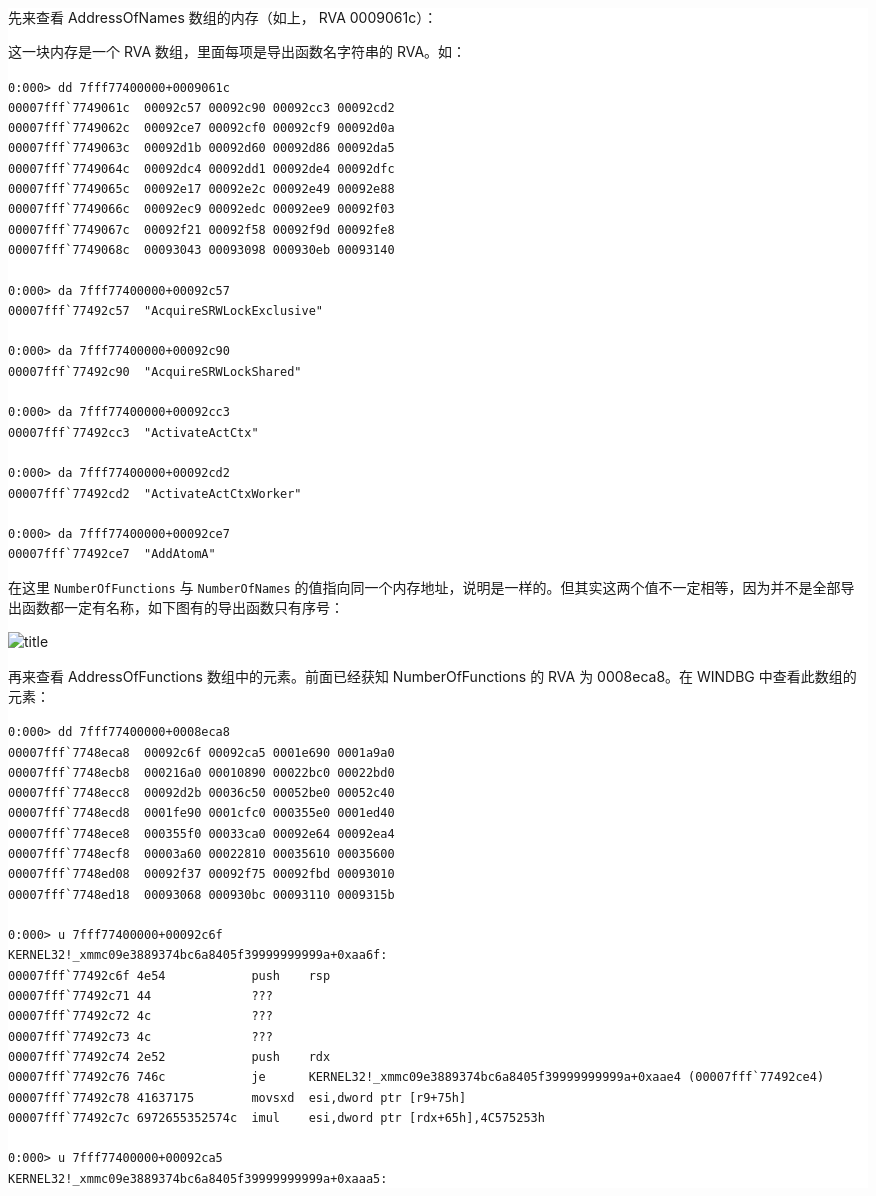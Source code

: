 
先来查看 AddressOfNames 数组的内存（如上， RVA 0009061c）：

这一块内存是一个 RVA 数组，里面每项是导出函数名字符串的 RVA。如：

```
0:000> dd 7fff77400000+0009061c
00007fff`7749061c  00092c57 00092c90 00092cc3 00092cd2
00007fff`7749062c  00092ce7 00092cf0 00092cf9 00092d0a
00007fff`7749063c  00092d1b 00092d60 00092d86 00092da5
00007fff`7749064c  00092dc4 00092dd1 00092de4 00092dfc
00007fff`7749065c  00092e17 00092e2c 00092e49 00092e88
00007fff`7749066c  00092ec9 00092edc 00092ee9 00092f03
00007fff`7749067c  00092f21 00092f58 00092f9d 00092fe8
00007fff`7749068c  00093043 00093098 000930eb 00093140

0:000> da 7fff77400000+00092c57
00007fff`77492c57  "AcquireSRWLockExclusive"

0:000> da 7fff77400000+00092c90
00007fff`77492c90  "AcquireSRWLockShared"

0:000> da 7fff77400000+00092cc3
00007fff`77492cc3  "ActivateActCtx"

0:000> da 7fff77400000+00092cd2
00007fff`77492cd2  "ActivateActCtxWorker"

0:000> da 7fff77400000+00092ce7
00007fff`77492ce7  "AddAtomA"
```

在这里  `NumberOfFunctions` 与 `NumberOfNames` 的值指向同一个内存地址，说明是一样的。但其实这两个值不一定相等，因为并不是全部导出函数都一定有名称，如下图有的导出函数只有序号：


![title](https://leanote.com/api/file/getImage?fileId=606308e2ab64414ea100074f)



再来查看 AddressOfFunctions 数组中的元素。前面已经获知 NumberOfFunctions 的 RVA 为 0008eca8。在 WINDBG 中查看此数组的元素：


```
0:000> dd 7fff77400000+0008eca8
00007fff`7748eca8  00092c6f 00092ca5 0001e690 0001a9a0
00007fff`7748ecb8  000216a0 00010890 00022bc0 00022bd0
00007fff`7748ecc8  00092d2b 00036c50 00052be0 00052c40
00007fff`7748ecd8  0001fe90 0001cfc0 000355e0 0001ed40
00007fff`7748ece8  000355f0 00033ca0 00092e64 00092ea4
00007fff`7748ecf8  00003a60 00022810 00035610 00035600
00007fff`7748ed08  00092f37 00092f75 00092fbd 00093010
00007fff`7748ed18  00093068 000930bc 00093110 0009315b

0:000> u 7fff77400000+00092c6f
KERNEL32!_xmmc09e3889374bc6a8405f39999999999a+0xaa6f:
00007fff`77492c6f 4e54            push    rsp
00007fff`77492c71 44              ???
00007fff`77492c72 4c              ???
00007fff`77492c73 4c              ???
00007fff`77492c74 2e52            push    rdx
00007fff`77492c76 746c            je      KERNEL32!_xmmc09e3889374bc6a8405f39999999999a+0xaae4 (00007fff`77492ce4)
00007fff`77492c78 41637175        movsxd  esi,dword ptr [r9+75h]
00007fff`77492c7c 6972655352574c  imul    esi,dword ptr [rdx+65h],4C575253h

0:000> u 7fff77400000+00092ca5
KERNEL32!_xmmc09e3889374bc6a8405f39999999999a+0xaaa5:
```